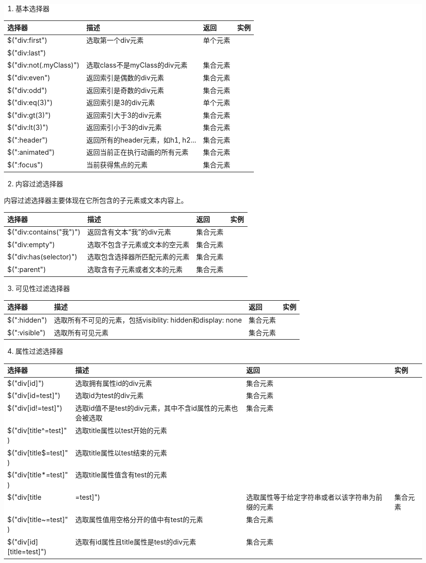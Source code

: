 1. 基本选择器

|选择器|描述|返回|实例|
|:-----|:----|:---|:---|
|$("div:first")|选取第一个div元素|单个元素|
|$("div:last")|
|$("div:not(.myClass)")|选取class不是myClass的div元素|集合元素|
|$("div:even")|返回索引是偶数的div元素|集合元素|
|$("div:odd")|返回索引是奇数的div元素|集合元素|
|$("div:eq(3)")|返回索引是3的div元素|单个元素|
|$("div:gt(3)")|返回索引大于3的div元素|集合元素|
|$("div:lt(3)")|返回索引小于3的div元素|集合元素|
|$(":header")|返回所有的header元素，如h1, h2...|集合元素|
|$(":animated")|返回当前正在执行动画的所有元素|集合元素|
|$(":focus")|当前获得焦点的元素|集合元素|

2. 内容过滤选择器

内容过滤选择器主要体现在它所包含的子元素或文本内容上。

|选择器|描述|返回|实例|
|:-----|:----|:---|:---|
|$("div:contains("我")")|返回含有文本“我”的div元素|集合元素|
|$("div:empty")|选取不包含子元素或文本的空元素|集合元素|
|$("div:has(selector)")|选取包含选择器所匹配元素的元素|集合元素|
|$(":parent")|选取含有子元素或者文本的元素|集合元素|

3. 可见性过滤选择器

|选择器|描述|返回|实例|
|:-----|:----|:---|:---|
|$(":hidden")|选取所有不可见的元素，包括visiblity: hidden和display: none|集合元素|
|$(":visible")|选取所有可见元素|集合元素|

4. 属性过滤选择器

|选择器|描述|返回|实例|
|:-----|:----|:---|:---|
|$("div[id]")|选取拥有属性id的div元素|集合元素|
|$("div[id=test]")|选取id为test的div元素|集合元素|
|$("div[id!=test]")|选取id值不是test的div元素，其中不含id属性的元素也会被选取|集合元素|
|$("div[title^=test]")|选取title属性以test开始的元素|
|$("div[title$=test]")|选取title属性以test结束的元素|
|$("div[title*=test]")|选取title属性值含有test的元素|
|$("div[title|=test]")|选取属性等于给定字符串或者以该字符串为前缀的元素|集合元素|
|$("div[title~=test]")|选取属性值用空格分开的值中有test的元素|集合元素|
|$("div[id][title=test]")|选取有id属性且title属性是test的div元素|集合元素|
